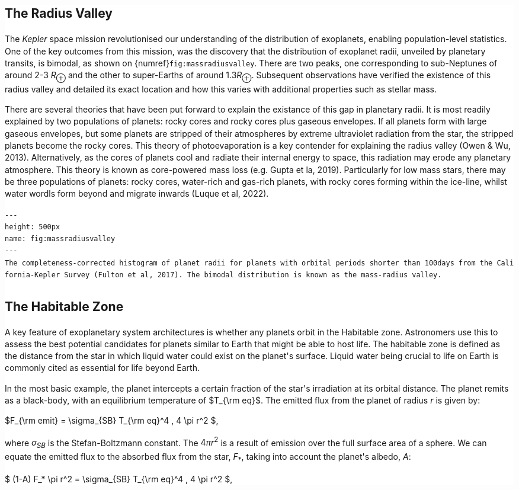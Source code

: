 ## The Radius Valley
The *Kepler* space mission revolutionised our understanding of the distribution of exoplanets, enabling population-level statistics. One of the key outcomes from this mission, was the discovery that the distribution of exoplanet radii, unveiled by planetary transits, is bimodal, as shown on {numref}`fig:massradiusvalley`. There are two peaks, one corresponding to sub-Neptunes of around 2-3 $R_\oplus$ and the other to super-Earths of around 1.3$R_\oplus$. Subsequent observations have verified the existence of this radius valley and detailed its exact location and how this varies with additional properties such as stellar mass.

There are several theories that have been put forward to explain the existance of this gap in planetary radii. It is most readily explained by two populations of planets: rocky cores and rocky cores plus gaseous envelopes. If all planets form with large gaseous envelopes, but some planets are stripped of their atmospheres by extreme ultraviolet radiation from the star, the stripped planets become the rocky cores. This theory of photoevaporation is a key contender for explaining the radius valley (Owen & Wu, 2013). Alternatively, as the cores of planets cool and radiate their internal energy to space, this radiation may erode any planetary atmosphere. This theory is known as core-powered mass loss (e.g. Gupta et la, 2019). Particularly for low mass stars, there may be three populations of planets: rocky cores, water-rich and gas-rich planets, with rocky cores forming within the ice-line, whilst water wordls form beyond and migrate inwards (Luque et al, 2022). 



```{figure} ../l9/figures/fulton.jpg
---
height: 500px
name: fig:massradiusvalley
---
The completeness-corrected histogram of planet radii for planets with orbital periods shorter than 100days from the California-Kepler Survey (Fulton et al, 2017). The bimodal distribution is known as the mass-radius valley.
```





## The Habitable Zone
A key feature of exoplanetary system architectures is whether any planets orbit in the Habitable zone. Astronomers use this to assess the best potential candidates for planets similar to Earth that might be able to host life. The habitable zone is defined as the distance from the star in which liquid water could exist on the planet's surface. Liquid water being crucial to life on Earth is commonly cited as essential for life beyond Earth.


In the most basic example, the planet intercepts a certain fraction of the star's irradiation at its orbital distance. The planet remits as a black-body, with an equilibrium temperature of $T_{\rm eq}$. The emitted flux from the planet of radius $r$ is given by:

$F_{\rm emit} = \sigma_{SB} T_{\rm eq}^4 \, 4 \pi r^2 $,

where $\sigma_{SB}$ is the Stefan-Boltzmann constant. The $4\pi r^2$ is a result of emission over the full surface area of a sphere. We can equate the emitted flux to the absorbed flux from the star, $F_*$, taking into account the planet's albedo, $A$:

$ (1-A) F_* \pi r^2 = \sigma_{SB} T_{\rm eq}^4 \, 4 \pi r^2 $,
